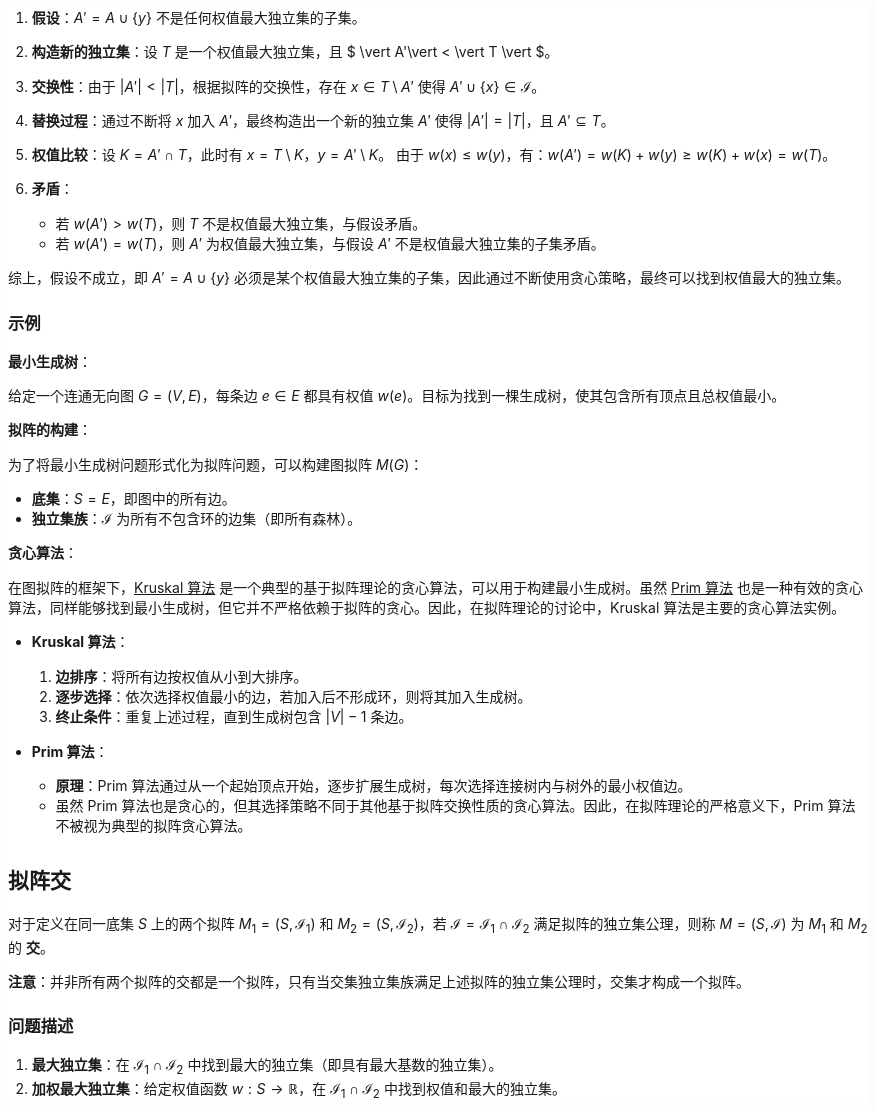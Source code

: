1.  **假设**：$A' = A \cup \{ y \}$ 不是任何权值最大独立集的子集。

2.  **构造新的独立集**：设 $T$ 是一个权值最大独立集，且 $ \vert A'\vert  < \vert T \vert  $。

3.  **交换性**：由于 $|A'| < |T|$，根据拟阵的交换性，存在 $x \in T \setminus A'$ 使得 $A' \cup \{ x \} \in \mathcal{I}$。

4.  **替换过程**：通过不断将 $x$ 加入 $A'$，最终构造出一个新的独立集 $A'$ 使得 $\vert A' \vert = \vert T \vert$，且 $A' \subseteq T$。

5.  **权值比较**：设 $K = A' \cap T$，此时有 $x = T \setminus K$，$y = A' \setminus K$。
    由于 $w(x) \leq w(y)$，有：$w(A') = w(K) + w(y) \geq w(K) + w(x) = w(T)$。

6.  **矛盾**：
    -   若 $w(A') > w(T)$，则 $T$ 不是权值最大独立集，与假设矛盾。
    -   若 $w(A') = w(T)$，则 $A'$ 为权值最大独立集，与假设 $A'$ 不是权值最大独立集的子集矛盾。

综上，假设不成立，即 $A' = A \cup \{ y \}$ 必须是某个权值最大独立集的子集，因此通过不断使用贪心策略，最终可以找到权值最大的独立集。

### 示例

**最小生成树**：

给定一个连通无向图 $G = (V, E)$，每条边 $e \in E$ 都具有权值 $w(e)$。目标为找到一棵生成树，使其包含所有顶点且总权值最小。

**拟阵的构建**：

为了将最小生成树问题形式化为拟阵问题，可以构建图拟阵 $M(G)$：

-   **底集**：$S = E$，即图中的所有边。
-   **独立集族**：$\mathcal{I}$ 为所有不包含环的边集（即所有森林）。

**贪心算法**：

在图拟阵的框架下，[Kruskal 算法](../graph/mst.md#kruskal-算法) 是一个典型的基于拟阵理论的贪心算法，可以用于构建最小生成树。虽然 [Prim 算法](../graph/mst.md#prim-算法) 也是一种有效的贪心算法，同样能够找到最小生成树，但它并不严格依赖于拟阵的贪心。因此，在拟阵理论的讨论中，Kruskal 算法是主要的贪心算法实例。

-   **Kruskal 算法**：
    1.  **边排序**：将所有边按权值从小到大排序。
    2.  **逐步选择**：依次选择权值最小的边，若加入后不形成环，则将其加入生成树。
    3.  **终止条件**：重复上述过程，直到生成树包含 $\vert V \vert - 1$ 条边。

-   **Prim 算法**：
    -   **原理**：Prim 算法通过从一个起始顶点开始，逐步扩展生成树，每次选择连接树内与树外的最小权值边。
    -   虽然 Prim 算法也是贪心的，但其选择策略不同于其他基于拟阵交换性质的贪心算法。因此，在拟阵理论的严格意义下，Prim 算法不被视为典型的拟阵贪心算法。

## 拟阵交

对于定义在同一底集 $S$ 上的两个拟阵 $M_1 = (S, \mathcal{I}_1)$ 和 $M_2 = (S, \mathcal{I}_2)$，若 $\mathcal{I} = \mathcal{I}_1 \cap \mathcal{I}_2$ 满足拟阵的独立集公理，则称 $M = (S, \mathcal{I})$ 为 $M_1$ 和 $M_2$ 的 **交**。

**注意**：并非所有两个拟阵的交都是一个拟阵，只有当交集独立集族满足上述拟阵的独立集公理时，交集才构成一个拟阵。

### 问题描述

1.  **最大独立集**：在 $\mathcal{I}_1 \cap \mathcal{I}_2$ 中找到最大的独立集（即具有最大基数的独立集）。
2.  **加权最大独立集**：给定权值函数 $w: S \to \mathbb{R}$，在 $\mathcal{I}_1 \cap \mathcal{I}_2$ 中找到权值和最大的独立集。
